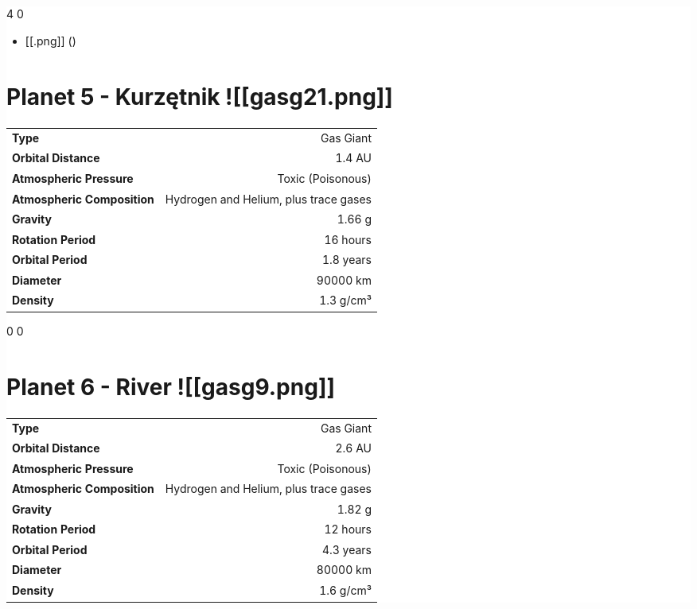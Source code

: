 

4
0

- [[.png]]  ()

# Planet 5 - Kurzętnik ![[gasg21.png]]
|                             |                           |
| --------------------------- | -------------------------:|
| **Type**                    |             Gas Giant |
| **Orbital Distance**        |   1.4 AU |
| **Atmospheric Pressure**    |       Toxic (Poisonous) |
| **Atmospheric Composition** |      Hydrogen and Helium, plus trace gases |
| **Gravity**                 |        1.66 g |
| **Rotation Period**         |  16 hours |
| **Orbital Period** | 1.8 years |
| **Diameter**                |      90000 km | 
| **Density**                 |    1.3 g/cm³ |



0
0



# Planet 6 - River ![[gasg9.png]]
|                             |                           |
| --------------------------- | -------------------------:|
| **Type**                    |             Gas Giant |
| **Orbital Distance**        |   2.6 AU |
| **Atmospheric Pressure**    |       Toxic (Poisonous) |
| **Atmospheric Composition** |      Hydrogen and Helium, plus trace gases |
| **Gravity**                 |        1.82 g |
| **Rotation Period**         |  12 hours |
| **Orbital Period** | 4.3 years |
| **Diameter**                |      80000 km | 
| **Density**                 |    1.6 g/cm³ |
